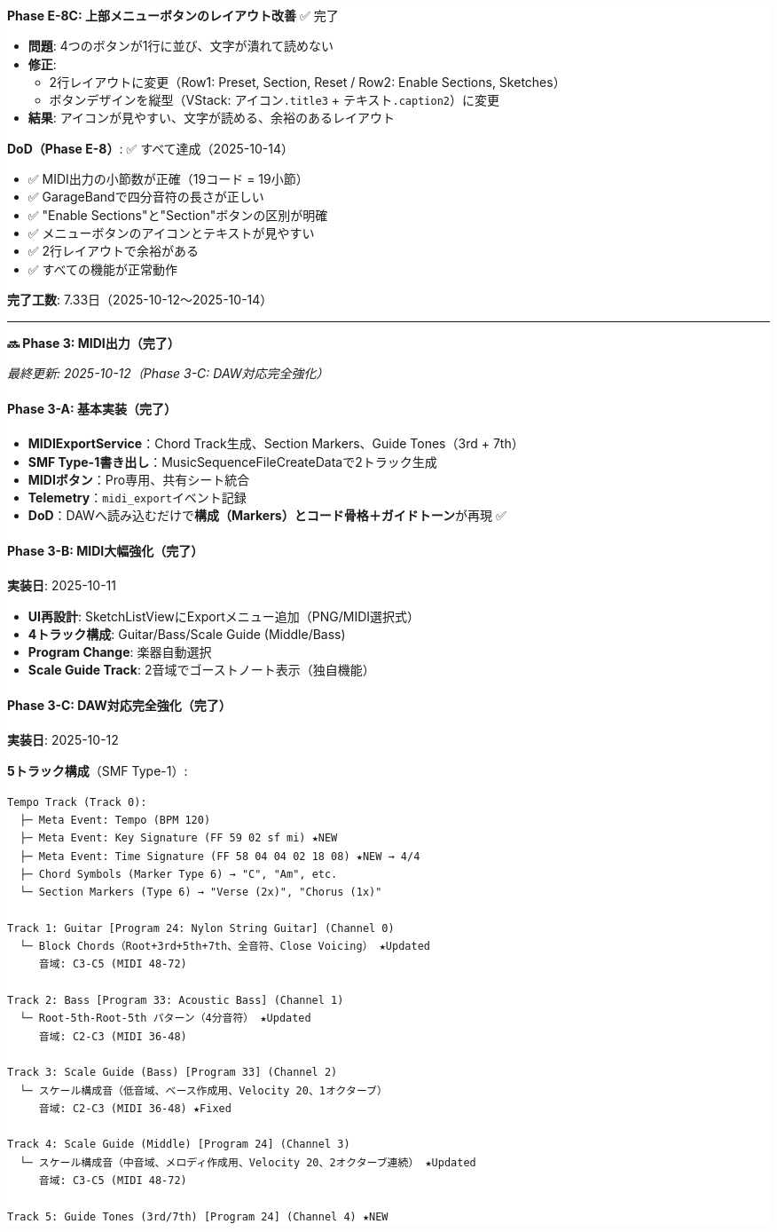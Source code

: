 **Phase E-8C: 上部メニューボタンのレイアウト改善** ✅ 完了
* **問題**: 4つのボタンが1行に並び、文字が潰れて読めない
* **修正**: 
  - 2行レイアウトに変更（Row1: Preset, Section, Reset / Row2: Enable Sections, Sketches）
  - ボタンデザインを縦型（VStack: アイコン`.title3` + テキスト`.caption2`）に変更
* **結果**: アイコンが見やすい、文字が読める、余裕のあるレイアウト

**DoD（Phase E-8）**: ✅ すべて達成（2025-10-14）
- ✅ MIDI出力の小節数が正確（19コード = 19小節）
- ✅ GarageBandで四分音符の長さが正しい
- ✅ "Enable Sections"と"Section"ボタンの区別が明確
- ✅ メニューボタンのアイコンとテキストが見やすい
- ✅ 2行レイアウトで余裕がある
- ✅ すべての機能が正常動作

**完了工数**: 7.33日（2025-10-12～2025-10-14）

---

**🔜 Phase 3: MIDI出力（完了）**

*最終更新: 2025-10-12（Phase 3-C: DAW対応完全強化）*

#### Phase 3-A: 基本実装（完了）
* **MIDIExportService**：Chord Track生成、Section Markers、Guide Tones（3rd + 7th）
* **SMF Type-1書き出し**：MusicSequenceFileCreateDataで2トラック生成
* **MIDIボタン**：Pro専用、共有シート統合
* **Telemetry**：`midi_export`イベント記録
* **DoD**：DAWへ読み込むだけで**構成（Markers）とコード骨格＋ガイドトーン**が再現 ✅

#### Phase 3-B: MIDI大幅強化（完了）
**実装日**: 2025-10-11

* **UI再設計**: SketchListViewにExportメニュー追加（PNG/MIDI選択式）
* **4トラック構成**: Guitar/Bass/Scale Guide (Middle/Bass)
* **Program Change**: 楽器自動選択
* **Scale Guide Track**: 2音域でゴーストノート表示（独自機能）

#### Phase 3-C: DAW対応完全強化（完了）
**実装日**: 2025-10-12

**5トラック構成**（SMF Type-1）:
```
Tempo Track (Track 0):
  ├─ Meta Event: Tempo (BPM 120)
  ├─ Meta Event: Key Signature (FF 59 02 sf mi) ★NEW
  ├─ Meta Event: Time Signature (FF 58 04 04 02 18 08) ★NEW → 4/4
  ├─ Chord Symbols (Marker Type 6) → "C", "Am", etc.
  └─ Section Markers (Type 6) → "Verse (2x)", "Chorus (1x)"

Track 1: Guitar [Program 24: Nylon String Guitar] (Channel 0)
  └─ Block Chords（Root+3rd+5th+7th、全音符、Close Voicing） ★Updated
     音域: C3-C5 (MIDI 48-72)

Track 2: Bass [Program 33: Acoustic Bass] (Channel 1)
  └─ Root-5th-Root-5th パターン（4分音符） ★Updated
     音域: C2-C3 (MIDI 36-48)

Track 3: Scale Guide (Bass) [Program 33] (Channel 2)
  └─ スケール構成音（低音域、ベース作成用、Velocity 20、1オクターブ）
     音域: C2-C3 (MIDI 36-48) ★Fixed

Track 4: Scale Guide (Middle) [Program 24] (Channel 3)
  └─ スケール構成音（中音域、メロディ作成用、Velocity 20、2オクターブ連続） ★Updated
     音域: C3-C5 (MIDI 48-72)

Track 5: Guide Tones (3rd/7th) [Program 24] (Channel 4) ★NEW
```